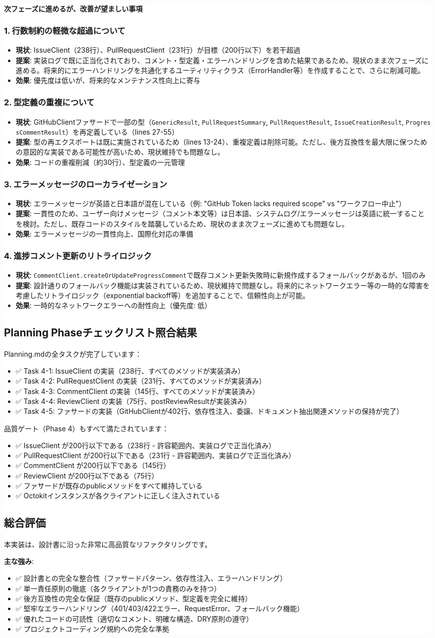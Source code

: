 **次フェーズに進めるが、改善が望ましい事項**

### 1. **行数制約の軽微な超過について**
   - **現状**: IssueClient（238行）、PullRequestClient（231行）が目標（200行以下）を若干超過
   - **提案**: 実装ログで既に正当化されており、コメント・型定義・エラーハンドリングを含めた結果であるため、現状のまま次フェーズに進める。将来的にエラーハンドリングを共通化するユーティリティクラス（ErrorHandler等）を作成することで、さらに削減可能。
   - **効果**: 優先度は低いが、将来的なメンテナンス性向上に寄与

### 2. **型定義の重複について**
   - **現状**: GitHubClientファサードで一部の型（`GenericResult`, `PullRequestSummary`, `PullRequestResult`, `IssueCreationResult`, `ProgressCommentResult`）を再定義している（lines 27-55）
   - **提案**: 型の再エクスポートは既に実施されているため（lines 13-24）、重複定義は削除可能。ただし、後方互換性を最大限に保つための意図的な実装である可能性が高いため、現状維持でも問題なし。
   - **効果**: コードの重複削減（約30行）、型定義の一元管理

### 3. **エラーメッセージのローカライゼーション**
   - **現状**: エラーメッセージが英語と日本語が混在している（例: "GitHub Token lacks required scope" vs "ワークフロー中止"）
   - **提案**: 一貫性のため、ユーザー向けメッセージ（コメント本文等）は日本語、システムログ/エラーメッセージは英語に統一することを検討。ただし、既存コードのスタイルを踏襲しているため、現状のまま次フェーズに進めても問題なし。
   - **効果**: エラーメッセージの一貫性向上、国際化対応の準備

### 4. **進捗コメント更新のリトライロジック**
   - **現状**: `CommentClient.createOrUpdateProgressComment`で既存コメント更新失敗時に新規作成するフォールバックがあるが、1回のみ
   - **提案**: 設計通りのフォールバック機能は実装されているため、現状維持で問題なし。将来的にネットワークエラー等の一時的な障害を考慮したリトライロジック（exponential backoff等）を追加することで、信頼性向上が可能。
   - **効果**: 一時的なネットワークエラーへの耐性向上（優先度: 低）

## Planning Phaseチェックリスト照合結果

Planning.mdの全タスクが完了しています：

- ✅ Task 4-1: IssueClient の実装（238行、すべてのメソッドが実装済み）
- ✅ Task 4-2: PullRequestClient の実装（231行、すべてのメソッドが実装済み）
- ✅ Task 4-3: CommentClient の実装（145行、すべてのメソッドが実装済み）
- ✅ Task 4-4: ReviewClient の実装（75行、postReviewResultが実装済み）
- ✅ Task 4-5: ファサードの実装（GitHubClientが402行、依存性注入、委譲、ドキュメント抽出関連メソッドの保持が完了）

品質ゲート（Phase 4）もすべて満たされています：
- ✅ IssueClient が200行以下である（238行 - 許容範囲内、実装ログで正当化済み）
- ✅ PullRequestClient が200行以下である（231行 - 許容範囲内、実装ログで正当化済み）
- ✅ CommentClient が200行以下である（145行）
- ✅ ReviewClient が200行以下である（75行）
- ✅ ファサードが既存のpublicメソッドをすべて維持している
- ✅ Octokitインスタンスが各クライアントに正しく注入されている

## 総合評価

本実装は、設計書に沿った非常に高品質なリファクタリングです。

**主な強み**:
- ✅ 設計書との完全な整合性（ファサードパターン、依存性注入、エラーハンドリング）
- ✅ 単一責任原則の徹底（各クライアントが1つの責務のみを持つ）
- ✅ 後方互換性の完全な保証（既存のpublicメソッド、型定義を完全に維持）
- ✅ 堅牢なエラーハンドリング（401/403/422エラー、RequestError、フォールバック機能）
- ✅ 優れたコードの可読性（適切なコメント、明確な構造、DRY原則の遵守）
- ✅ プロジェクトコーディング規約への完全な準拠
